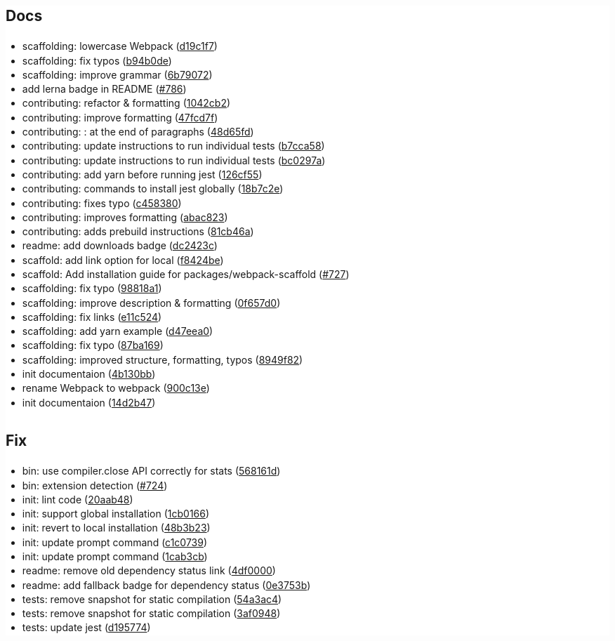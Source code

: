 ## Docs

- scaffolding: lowercase Webpack ([d19c1f7](https://github.com/webpack/webpack-cli/commit/d19c1f7))
- scaffolding: fix typos ([b94b0de](https://github.com/webpack/webpack-cli/commit/b94b0de))
- scaffolding: improve grammar ([6b79072](https://github.com/webpack/webpack-cli/commit/6b79072))
- add lerna badge in README ([#786](https://github.com/webpack/webpack-cli/pull/786))
- contributing: refactor & formatting ([1042cb2](https://github.com/webpack/webpack-cli/commit/1042cb2))
- contributing: improve formatting ([47fcd7f](https://github.com/webpack/webpack-cli/commit/47fcd7f))
- contributing: : at the end of paragraphs ([48d65fd](https://github.com/webpack/webpack-cli/commit/48d65fd))
- contributing: update instructions to run individual
  tests ([b7cca58](https://github.com/webpack/webpack-cli/commit/b7cca58))
- contributing: update instructions to run individual
  tests ([bc0297a](https://github.com/webpack/webpack-cli/commit/bc0297a))
- contributing: add yarn before running jest ([126cf55](https://github.com/webpack/webpack-cli/commit/126cf55))
- contributing: commands to install jest globally ([18b7c2e](https://github.com/webpack/webpack-cli/commit/18b7c2e))
- contributing: fixes typo ([c458380](https://github.com/webpack/webpack-cli/commit/c458380))
- contributing: improves formatting ([abac823](https://github.com/webpack/webpack-cli/commit/abac823))
- contributing: adds prebuild instructions ([81cb46a](https://github.com/webpack/webpack-cli/commit/81cb46a))
- readme: add downloads badge ([dc2423c](https://github.com/webpack/webpack-cli/commit/dc2423c))
- scaffold: add link option for local ([f8424be](https://github.com/webpack/webpack-cli/commit/f8424be))
- scaffold: Add installation guide for
  packages/webpack-scaffold ([#727](https://github.com/webpack/webpack-cli/pull/727))
- scaffolding: fix typo ([98818a1](https://github.com/webpack/webpack-cli/commit/98818a1))
- scaffolding: improve description & formatting ([0f657d0](https://github.com/webpack/webpack-cli/commit/0f657d0))
- scaffolding: fix links ([e11c524](https://github.com/webpack/webpack-cli/commit/e11c524))
- scaffolding: add yarn example ([d47eea0](https://github.com/webpack/webpack-cli/commit/d47eea0))
- scaffolding: fix typo ([87ba169](https://github.com/webpack/webpack-cli/commit/87ba169))
- scaffolding: improved structure, formatting, typos ([8949f82](https://github.com/webpack/webpack-cli/commit/8949f82))
- init documentaion ([4b130bb](https://github.com/webpack/webpack-cli/commit/4b130bb))
- rename Webpack to webpack ([900c13e](https://github.com/webpack/webpack-cli/commit/900c13e))
- init documentaion ([14d2b47](https://github.com/webpack/webpack-cli/commit/14d2b47))

## Fix

- bin: use compiler.close API correctly for stats ([568161d](https://github.com/webpack/webpack-cli/commit/568161d))
- bin: extension detection ([#724](https://github.com/webpack/webpack-cli/pull/724))
- init: lint code ([20aab48](https://github.com/webpack/webpack-cli/commit/20aab48))
- init: support global installation ([1cb0166](https://github.com/webpack/webpack-cli/commit/1cb0166))
- init: revert to local installation ([48b3b23](https://github.com/webpack/webpack-cli/commit/48b3b23))
- init: update prompt command ([c1c0739](https://github.com/webpack/webpack-cli/commit/c1c0739))
- init: update prompt command ([1cab3cb](https://github.com/webpack/webpack-cli/commit/1cab3cb))
- readme: remove old dependency status link ([4df0000](https://github.com/webpack/webpack-cli/commit/4df0000))
- readme: add fallback badge for dependency status ([0e3753b](https://github.com/webpack/webpack-cli/commit/0e3753b))
- tests: remove snapshot for static compilation ([54a3ac4](https://github.com/webpack/webpack-cli/commit/54a3ac4))
- tests: remove snapshot for static compilation ([3af0948](https://github.com/webpack/webpack-cli/commit/3af0948))
- tests: update jest ([d195774](https://github.com/webpack/webpack-cli/commit/d195774))